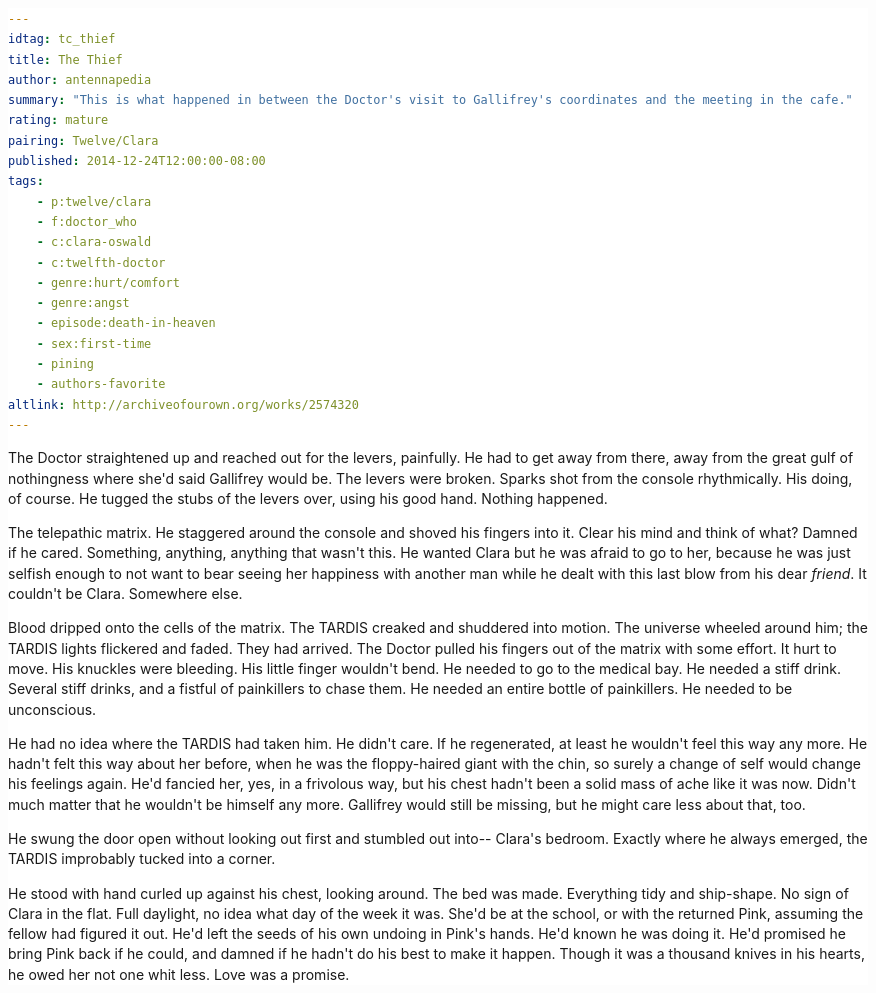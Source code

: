 ```yaml
---
idtag: tc_thief
title: The Thief
author: antennapedia
summary: "This is what happened in between the Doctor's visit to Gallifrey's coordinates and the meeting in the cafe."
rating: mature
pairing: Twelve/Clara
published: 2014-12-24T12:00:00-08:00
tags:
    - p:twelve/clara
    - f:doctor_who
    - c:clara-oswald
    - c:twelfth-doctor
    - genre:hurt/comfort
    - genre:angst
    - episode:death-in-heaven
    - sex:first-time
    - pining
    - authors-favorite
altlink: http://archiveofourown.org/works/2574320
---
```

The Doctor straightened up and reached out for the levers, painfully. He had to get away from there, away from the great gulf of nothingness where she'd said Gallifrey would be. The levers were broken. Sparks shot from the console rhythmically. His doing, of course. He tugged the stubs of the levers over, using his good hand. Nothing happened.

The telepathic matrix. He staggered around the console and shoved his fingers into it. Clear his mind and think of what? Damned if he cared. Something, anything, anything that wasn't this. He wanted Clara but he was afraid to go to her, because he was just selfish enough to not want to bear seeing her happiness with another man while he dealt with this last blow from his dear *friend*. It couldn't be Clara. Somewhere else.

Blood dripped onto the cells of the matrix. The TARDIS creaked and shuddered into motion. The universe wheeled around him; the TARDIS lights flickered and faded. They had arrived. The Doctor pulled his fingers out of the matrix with some effort. It hurt to move. His knuckles were bleeding. His little finger wouldn't bend. He needed to go to the medical bay. He needed a stiff drink. Several stiff drinks, and a fistful of painkillers to chase them. He needed an entire bottle of painkillers. He needed to be unconscious.

He had no idea where the TARDIS had taken him. He didn't care.  If he regenerated, at least he wouldn't feel this way any more. He hadn't felt this way about her before, when he was the floppy-haired giant with the chin, so surely a change of self would change his feelings again. He'd fancied her, yes, in a frivolous way, but his chest hadn't been a solid mass of ache like it was now. Didn't much matter that he wouldn't be himself any more. Gallifrey would still be missing, but he might care less about that, too.

He swung the door open without looking out first and stumbled out into-- Clara's bedroom. Exactly where he always emerged, the TARDIS improbably tucked into a corner.

He stood with hand curled up against his chest, looking around. The bed was made. Everything tidy and ship-shape. No sign of Clara in the flat. Full daylight, no idea what day of the week it was. She'd be at the school, or with the returned Pink, assuming the fellow had figured it out. He'd left the seeds of his own undoing in Pink's hands. He'd known he was doing it. He'd promised he bring Pink back if he could, and damned if he hadn't do his best to make it happen. Though it was a thousand knives in his hearts, he owed her not one whit less. Love was a promise.

